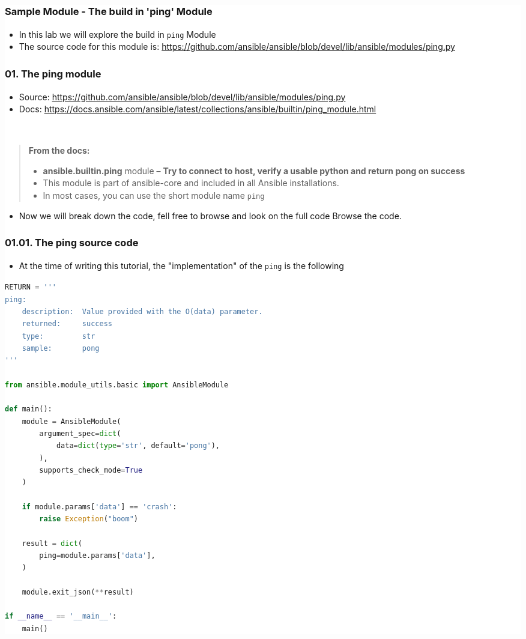 ### Sample Module - The build in 'ping' Module

- In this lab we will explore the build in `ping` Module
- The source code for this module is: https://github.com/ansible/ansible/blob/devel/lib/ansible/modules/ping.py

### 01. The ping module 
- Source: https://github.com/ansible/ansible/blob/devel/lib/ansible/modules/ping.py
- Docs:   https://docs.ansible.com/ansible/latest/collections/ansible/builtin/ping_module.html
<br/>  
  
  > **From the docs:**
  > 
  > - **ansible.builtin.ping** module – **Try to connect to host, verify a usable python and return pong on success**
  > - This module is part of ansible-core and included in all Ansible installations. 
  > - In most cases, you can use the short module name `ping`


- Now we will break down the code, fell free to browse and look on the full code Browse the code.

### 01.01. The ping source code

- At the time of writing this tutorial, the "implementation" of the `ping` is the following
```python
RETURN = '''
ping:
    description:  Value provided with the O(data) parameter.
    returned:     success
    type:         str
    sample:       pong
'''

from ansible.module_utils.basic import AnsibleModule

def main():
    module = AnsibleModule(
        argument_spec=dict(
            data=dict(type='str', default='pong'),
        ),
        supports_check_mode=True
    )

    if module.params['data'] == 'crash':
        raise Exception("boom")

    result = dict(
        ping=module.params['data'],
    )

    module.exit_json(**result)

if __name__ == '__main__':
    main()
```
